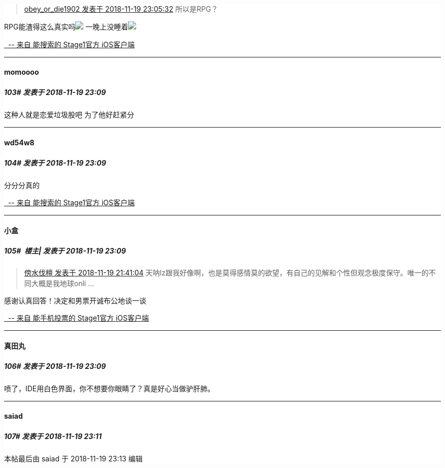
<blockquote><a href="httphttps://bbs.saraba1st.com/2b/forum.php?mod=redirect&amp;goto=findpost&amp;pid=41653240&amp;ptid=1791857" target="_blank">obey_or_die1902 发表于 2018-11-19 23:05:32</a>
所以是RPG？</blockquote>RPG能渣得这么真实吗<img src="https://static.saraba1st.com/image/smiley/face2017/067.png" referrerpolicy="no-referrer">
一晚上没睡着<img src="https://static.saraba1st.com/image/smiley/face2017/018.png" referrerpolicy="no-referrer">

[  -- 来自 能搜索的 Stage1官方 iOS客户端](https://itunes.apple.com/fi/app/saraba1st/id1221237470?mt=8)


-----

####  momoooo  
##### 103#       发表于 2018-11-19 23:09


这种人就是恋爱垃圾股吧 为了他好赶紧分


-----

####  wd54w8  
##### 104#       发表于 2018-11-19 23:09


分分分真的

[  -- 来自 能搜索的 Stage1官方 iOS客户端](https://itunes.apple.com/fi/app/saraba1st/id1221237470?mt=8)


-----

####  小盒  
##### 105#         楼主| 发表于 2018-11-19 23:09


<blockquote><a href="httphttps://bbs.saraba1st.com/2b/forum.php?mod=redirect&amp;goto=findpost&amp;pid=41652179&amp;ptid=1791857" target="_blank">傍水伐檀 发表于 2018-11-19 21:41:04</a>
天呐lz跟我好像啊，也是莫得感情莫的欲望，有自己的见解和个性但观念极度保守。唯一的不同大概是我地球onli ...</blockquote>感谢认真回答！决定和男票开诚布公地谈一谈

[  -- 来自 能手机投票的 Stage1官方 iOS客户端](https://itunes.apple.com/fi/app/saraba1st/id1221237470?mt=8)


-----

####  真田丸  
##### 106#       发表于 2018-11-19 23:09


喷了，IDE用白色界面，你不想要你眼睛了？真是好心当做驴肝肺。


-----

####  saiad  
##### 107#       发表于 2018-11-19 23:11


 本帖最后由 saiad 于 2018-11-19 23:13 编辑 
